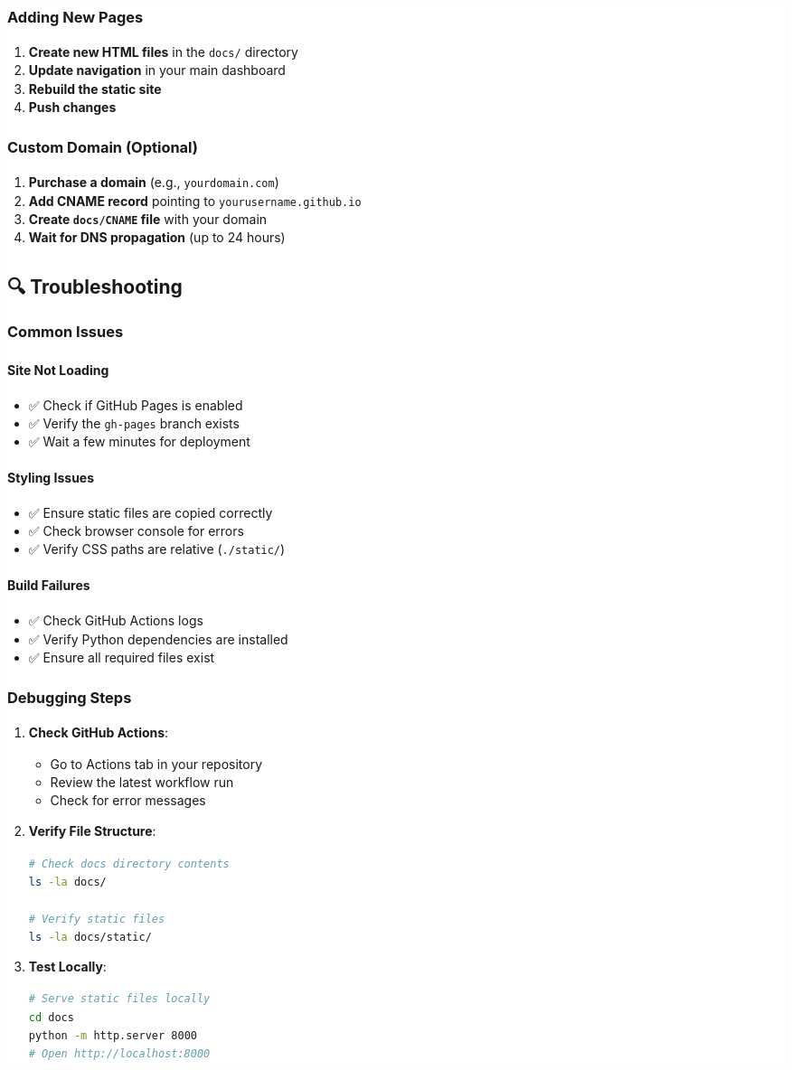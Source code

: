 ### Adding New Pages

1. **Create new HTML files** in the `docs/` directory
2. **Update navigation** in your main dashboard
3. **Rebuild the static site**
4. **Push changes**

### Custom Domain (Optional)

1. **Purchase a domain** (e.g., `yourdomain.com`)
2. **Add CNAME record** pointing to `yourusername.github.io`
3. **Create `docs/CNAME` file** with your domain
4. **Wait for DNS propagation** (up to 24 hours)

## 🔍 Troubleshooting

### Common Issues

#### Site Not Loading
- ✅ Check if GitHub Pages is enabled
- ✅ Verify the `gh-pages` branch exists
- ✅ Wait a few minutes for deployment

#### Styling Issues
- ✅ Ensure static files are copied correctly
- ✅ Check browser console for errors
- ✅ Verify CSS paths are relative (`./static/`)

#### Build Failures
- ✅ Check GitHub Actions logs
- ✅ Verify Python dependencies are installed
- ✅ Ensure all required files exist

### Debugging Steps

1. **Check GitHub Actions**:
   - Go to Actions tab in your repository
   - Review the latest workflow run
   - Check for error messages

2. **Verify File Structure**:
   ```bash
   # Check docs directory contents
   ls -la docs/
   
   # Verify static files
   ls -la docs/static/
   ```

3. **Test Locally**:
   ```bash
   # Serve static files locally
   cd docs
   python -m http.server 8000
   # Open http://localhost:8000
   ```
